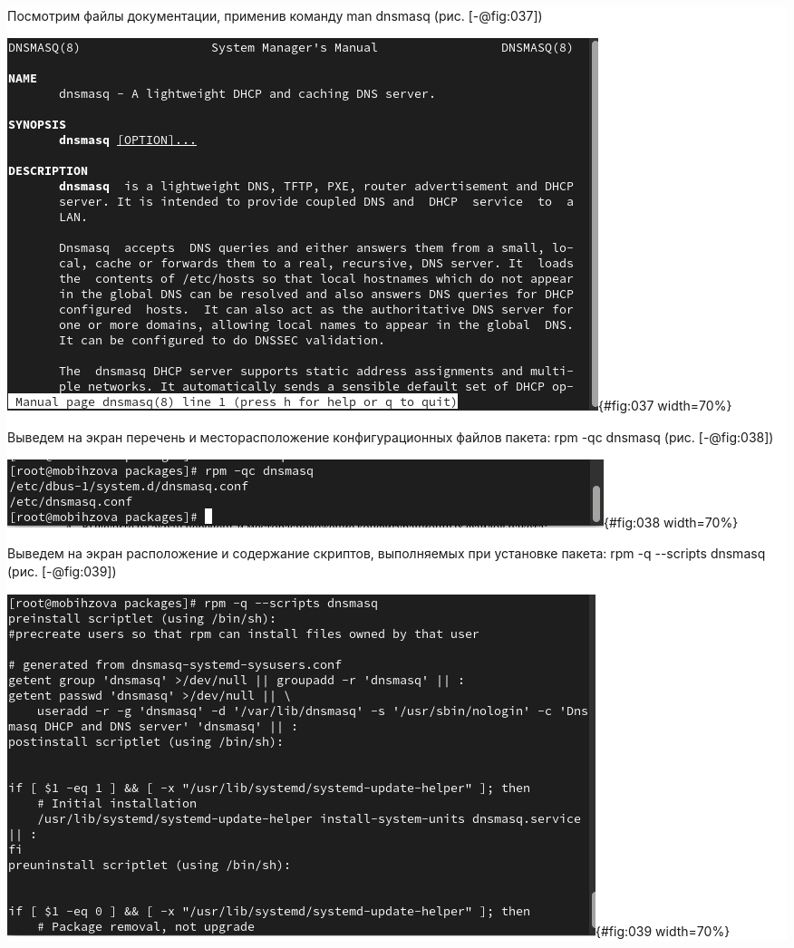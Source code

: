 Посмотрим файлы документации, применив команду man dnsmasq (рис. [-@fig:037])

![Файлы документации](image/37.PNG){#fig:037 width=70%} 

Выведем на экран перечень и месторасположение конфигурационных файлов пакета: rpm -qc dnsmasq (рис. [-@fig:038])

![Перечень и месторасположение конфигурационных файлов пакета](image/38.PNG){#fig:038 width=70%} 

Выведем на экран расположение и содержание скриптов, выполняемых при установке пакета: rpm -q --scripts dnsmasq (рис. [-@fig:039])

![Расположение и содержание скриптов](image/39.PNG){#fig:039 width=70%}
